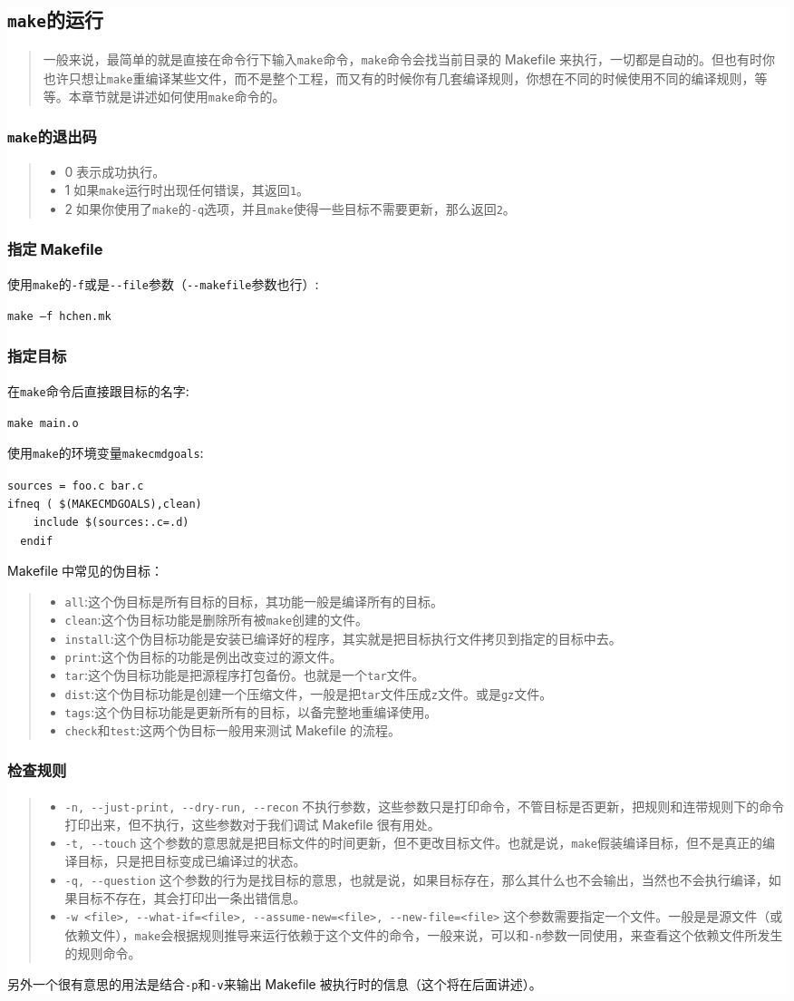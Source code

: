 ## `make`的运行
> 一般来说，最简单的就是直接在命令行下输入`make`命令，`make`命令会找当前目录的 Makefile 来执行，一切都是自动的。但也有时你也许只想让`make`重编译某些文件，而不是整个工程，而又有的时候你有几套编译规则，你想在不同的时候使用不同的编译规则，等等。本章节就是讲述如何使用`make`命令的。

### `make`的退出码
> * 0 表示成功执行。
> * 1 如果`make`运行时出现任何错误，其返回`1`。
> * 2 如果你使用了`make`的`-q`选项，并且`make`使得一些目标不需要更新，那么返回`2`。 

### 指定 Makefile
使用`make`的`-f`或是`--file`参数（`--makefile`参数也行）:
```
make –f hchen.mk
```

### 指定目标
在`make`命令后直接跟目标的名字:
```
make main.o
```

使用`make`的环境变量`makecmdgoals`:
```
sources = foo.c bar.c
ifneq ( $(MAKECMDGOALS),clean)
    include $(sources:.c=.d)
  endif
```

Makefile 中常见的伪目标：

> * `all`:这个伪目标是所有目标的目标，其功能一般是编译所有的目标。
> * `clean`:这个伪目标功能是删除所有被`make`创建的文件。
> * `install`:这个伪目标功能是安装已编译好的程序，其实就是把目标执行文件拷贝到指定的目标中去。
> * `print`:这个伪目标的功能是例出改变过的源文件。
> * `tar`:这个伪目标功能是把源程序打包备份。也就是一个`tar`文件。
> * `dist`:这个伪目标功能是创建一个压缩文件，一般是把`tar`文件压成`z`文件。或是`gz`文件。
> * `tags`:这个伪目标功能是更新所有的目标，以备完整地重编译使用。
> * `check`和`test`:这两个伪目标一般用来测试 Makefile 的流程。

### 检查规则
> * `-n, --just-print, --dry-run, --recon`
>     不执行参数，这些参数只是打印命令，不管目标是否更新，把规则和连带规则下的命令打印出来，但不执行，这些参数对于我们调试 Makefile 很有用处。  
> * `-t, --touch`
>     这个参数的意思就是把目标文件的时间更新，但不更改目标文件。也就是说，`make`假装编译目标，但不是真正的编译目标，只是把目标变成已编译过的状态。  
> * `-q, --question`
>     这个参数的行为是找目标的意思，也就是说，如果目标存在，那么其什么也不会输出，当然也不会执行编译，如果目标不存在，其会打印出一条出错信息。  
> * `-w <file>, --what-if=<file>, --assume-new=<file>, --new-file=<file>`
>     这个参数需要指定一个文件。一般是是源文件（或依赖文件），`make`会根据规则推导来运行依赖于这个文件的命令，一般来说，可以和`-n`参数一同使用，来查看这个依赖文件所发生的规则命令。  

另外一个很有意思的用法是结合`-p`和`-v`来输出 Makefile 被执行时的信息（这个将在后面讲述）。
